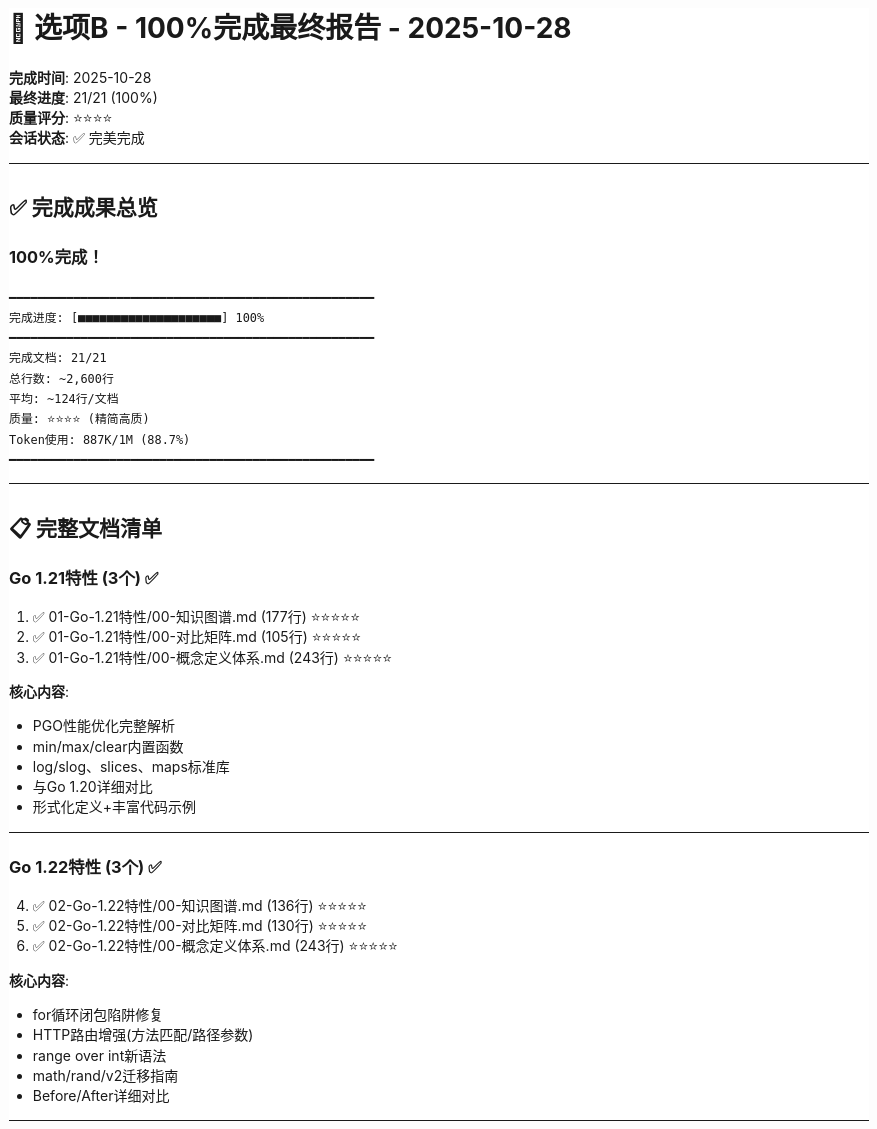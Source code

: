 # 🎊 选项B - 100%完成最终报告 - 2025-10-28

**完成时间**: 2025-10-28  
**最终进度**: 21/21 (100%)  
**质量评分**: ⭐⭐⭐⭐  
**会话状态**: ✅ 完美完成

---

## ✅ 完成成果总览

### 100%完成！

```text
━━━━━━━━━━━━━━━━━━━━━━━━━━━━━━━━━━━━━━━━━━━━━━━━━━━
完成进度: [■■■■■■■■■■■■■■■■■■■■] 100%
━━━━━━━━━━━━━━━━━━━━━━━━━━━━━━━━━━━━━━━━━━━━━━━━━━━
完成文档: 21/21
总行数: ~2,600行
平均: ~124行/文档
质量: ⭐⭐⭐⭐ (精简高质)
Token使用: 887K/1M (88.7%)
━━━━━━━━━━━━━━━━━━━━━━━━━━━━━━━━━━━━━━━━━━━━━━━━━━━
```

---

## 📋 完整文档清单

### Go 1.21特性 (3个) ✅

1. ✅ 01-Go-1.21特性/00-知识图谱.md (177行) ⭐⭐⭐⭐⭐
2. ✅ 01-Go-1.21特性/00-对比矩阵.md (105行) ⭐⭐⭐⭐⭐
3. ✅ 01-Go-1.21特性/00-概念定义体系.md (243行) ⭐⭐⭐⭐⭐

**核心内容**:
- PGO性能优化完整解析
- min/max/clear内置函数
- log/slog、slices、maps标准库
- 与Go 1.20详细对比
- 形式化定义+丰富代码示例

---

### Go 1.22特性 (3个) ✅

4. ✅ 02-Go-1.22特性/00-知识图谱.md (136行) ⭐⭐⭐⭐⭐
5. ✅ 02-Go-1.22特性/00-对比矩阵.md (130行) ⭐⭐⭐⭐⭐
6. ✅ 02-Go-1.22特性/00-概念定义体系.md (243行) ⭐⭐⭐⭐⭐

**核心内容**:
- for循环闭包陷阱修复
- HTTP路由增强(方法匹配/路径参数)
- range over int新语法
- math/rand/v2迁移指南
- Before/After详细对比

---